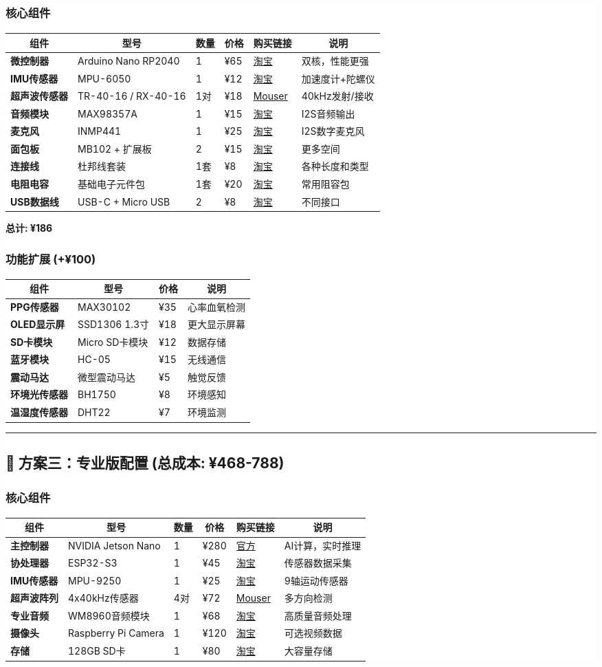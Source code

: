 ### 核心组件

| 组件 | 型号 | 数量 | 价格 | 购买链接 | 说明 |
|------|------|------|------|----------|------|
| **微控制器** | Arduino Nano RP2040 | 1 | ¥65 | [淘宝](https://s.taobao.com/search?q=Arduino+Nano+RP2040) | 双核，性能更强 |
| **IMU传感器** | MPU-6050 | 1 | ¥12 | [淘宝](https://s.taobao.com/search?q=MPU-6050) | 加速度计+陀螺仪 |
| **超声波传感器** | TR-40-16 / RX-40-16 | 1对 | ¥18 | [Mouser](https://www.mouser.com/ProductDetail/400-TR-40-16) | 40kHz发射/接收 |
| **音频模块** | MAX98357A | 1 | ¥15 | [淘宝](https://s.taobao.com/search?q=MAX98357A) | I2S音频输出 |
| **麦克风** | INMP441 | 1 | ¥25 | [淘宝](https://s.taobao.com/search?q=INMP441) | I2S数字麦克风 |
| **面包板** | MB102 + 扩展板 | 2 | ¥15 | [淘宝](https://s.taobao.com/search?q=面包板扩展板) | 更多空间 |
| **连接线** | 杜邦线套装 | 1套 | ¥8 | [淘宝](https://s.taobao.com/search?q=杜邦线套装) | 各种长度和类型 |
| **电阻电容** | 基础电子元件包 | 1套 | ¥20 | [淘宝](https://s.taobao.com/search?q=电阻电容套装) | 常用阻容包 |
| **USB数据线** | USB-C + Micro USB | 2 | ¥8 | [淘宝](https://s.taobao.com/search?q=usb数据线套装) | 不同接口 |

**总计: ¥186**

### 功能扩展 (+¥100)

| 组件 | 型号 | 价格 | 说明 |
|------|------|------|------|
| **PPG传感器** | MAX30102 | ¥35 | 心率血氧检测 |
| **OLED显示屏** | SSD1306 1.3寸 | ¥18 | 更大显示屏幕 |
| **SD卡模块** | Micro SD卡模块 | ¥12 | 数据存储 |
| **蓝牙模块** | HC-05 | ¥15 | 无线通信 |
| **震动马达** | 微型震动马达 | ¥5 | 触觉反馈 |
| **环境光传感器** | BH1750 | ¥8 | 环境感知 |
| **温湿度传感器** | DHT22 | ¥7 | 环境监测 |

---

## 🥇 方案三：专业版配置 (总成本: ¥468-788)

### 核心组件

| 组件 | 型号 | 数量 | 价格 | 购买链接 | 说明 |
|------|------|------|------|----------|------|
| **主控制器** | NVIDIA Jetson Nano | 1 | ¥280 | [官方](https://www.nvidia.com/en-us/autonomous-machines/embedded-systems/jetson-nano/) | AI计算，实时推理 |
| **协处理器** | ESP32-S3 | 1 | ¥45 | [淘宝](https://s.taobao.com/search?q=ESP32-S3) | 传感器数据采集 |
| **IMU传感器** | MPU-9250 | 1 | ¥25 | [淘宝](https://s.taobao.com/search?q=MPU-9250) | 9轴运动传感器 |
| **超声波阵列** | 4x40kHz传感器 | 4对 | ¥72 | [Mouser](https://www.mouser.com/) | 多方向检测 |
| **专业音频** | WM8960音频模块 | 1 | ¥68 | [淘宝](https://s.taobao.com/search?q=WM8960) | 高质量音频处理 |
| **摄像头** | Raspberry Pi Camera | 1 | ¥120 | [淘宝](https://s.taobao.com/search?q=树莓派摄像头) | 可选视频数据 |
| **存储** | 128GB SD卡 | 1 | ¥80 | [淘宝](https://s.taobao.com/search?q=128GB+SD卡) | 大容量存储 |

